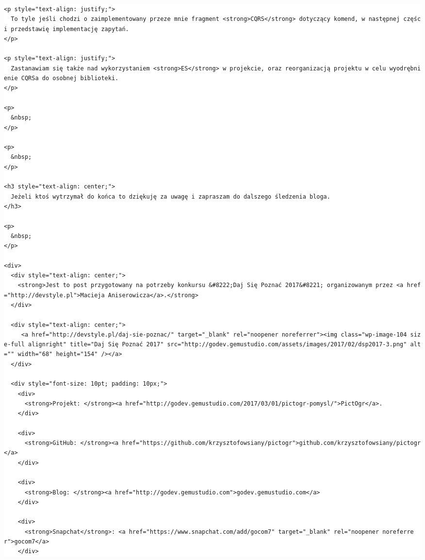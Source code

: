    <p style="text-align: justify;">
      To tyle jeśli chodzi o zaimplementowany przeze mnie fragment <strong>CQRS</strong> dotyczący komend, w następnej części przedstawię implementację zapytań.
    </p>
    
    <p style="text-align: justify;">
      Zastanawiam się także nad wykorzystaniem <strong>ES</strong> w projekcie, oraz reorganizacją projektu w celu wyodrębnienie CQRSa do osobnej biblioteki.
    </p>
    
    <p>
      &nbsp;
    </p>
    
    <p>
      &nbsp;
    </p>
    
    <h3 style="text-align: center;">
      Jeżeli ktoś wytrzymał do końca to dziękuję za uwagę i zapraszam do dalszego śledzenia bloga.
    </h3>
    
    <p>
      &nbsp;
    </p>
    
    <div>
      <div style="text-align: center;">
        <strong>Jest to post przygotowany na potrzeby konkursu &#8222;Daj Się Poznać 2017&#8221; organizowanym przez <a href="http://devstyle.pl">Macieja Aniserowicza</a>.</strong>
      </div>
      
      <div style="text-align: center;">
         <a href="http://devstyle.pl/daj-sie-poznac/" target="_blank" rel="noopener noreferrer"><img class="wp-image-104 size-full alignright" title="Daj Się Poznać 2017" src="http://godev.gemustudio.com/assets/images/2017/02/dsp2017-3.png" alt="" width="68" height="154" /></a>
      </div>
      
      <div style="font-size: 10pt; padding: 10px;">
        <div>
          <strong>Projekt: </strong><a href="http://godev.gemustudio.com/2017/03/01/pictogr-pomysl/">PictOgr</a>.
        </div>
        
        <div>
          <strong>GitHub: </strong><a href="https://github.com/krzysztofowsiany/pictogr">github.com/krzysztofowsiany/pictogr</a>
        </div>
        
        <div>
          <strong>Blog: </strong><a href="http://godev.gemustudio.com">godev.gemustudio.com</a>
        </div>
        
        <div>
          <strong>Snapchat</strong>: <a href="https://www.snapchat.com/add/gocom7" target="_blank" rel="noopener noreferrer">gocom7</a>
        </div>
        
